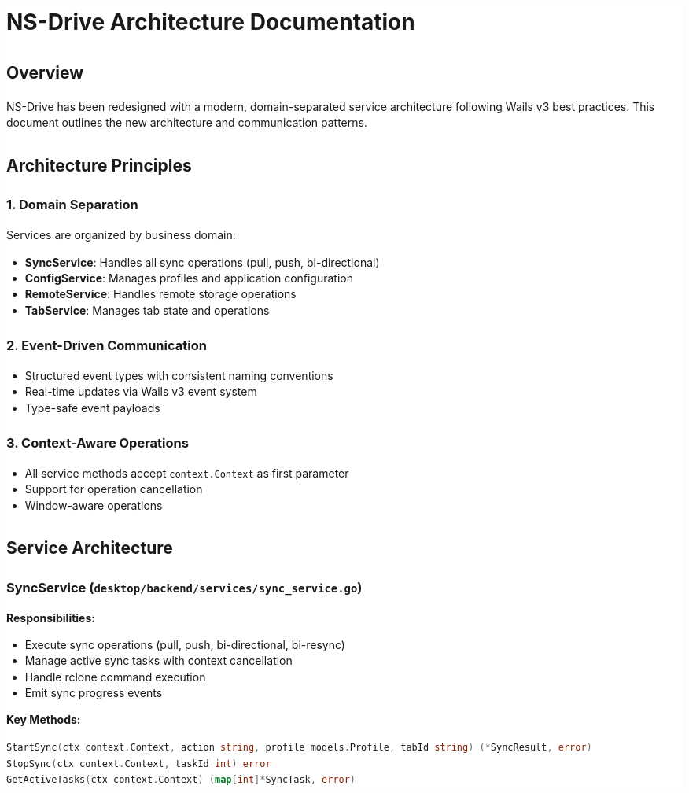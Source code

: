# NS-Drive Architecture Documentation

## Overview

NS-Drive has been redesigned with a modern, domain-separated service architecture following Wails v3 best practices. This document outlines the new architecture and communication patterns.

## Architecture Principles

### 1. Domain Separation

Services are organized by business domain:

- **SyncService**: Handles all sync operations (pull, push, bi-directional)
- **ConfigService**: Manages profiles and application configuration
- **RemoteService**: Handles remote storage operations
- **TabService**: Manages tab state and operations

### 2. Event-Driven Communication

- Structured event types with consistent naming conventions
- Real-time updates via Wails v3 event system
- Type-safe event payloads

### 3. Context-Aware Operations

- All service methods accept `context.Context` as first parameter
- Support for operation cancellation
- Window-aware operations

## Service Architecture

### SyncService (`desktop/backend/services/sync_service.go`)

**Responsibilities:**

- Execute sync operations (pull, push, bi-directional, bi-resync)
- Manage active sync tasks with context cancellation
- Handle rclone command execution
- Emit sync progress events

**Key Methods:**

```go
StartSync(ctx context.Context, action string, profile models.Profile, tabId string) (*SyncResult, error)
StopSync(ctx context.Context, taskId int) error
GetActiveTasks(ctx context.Context) (map[int]*SyncTask, error)
```
